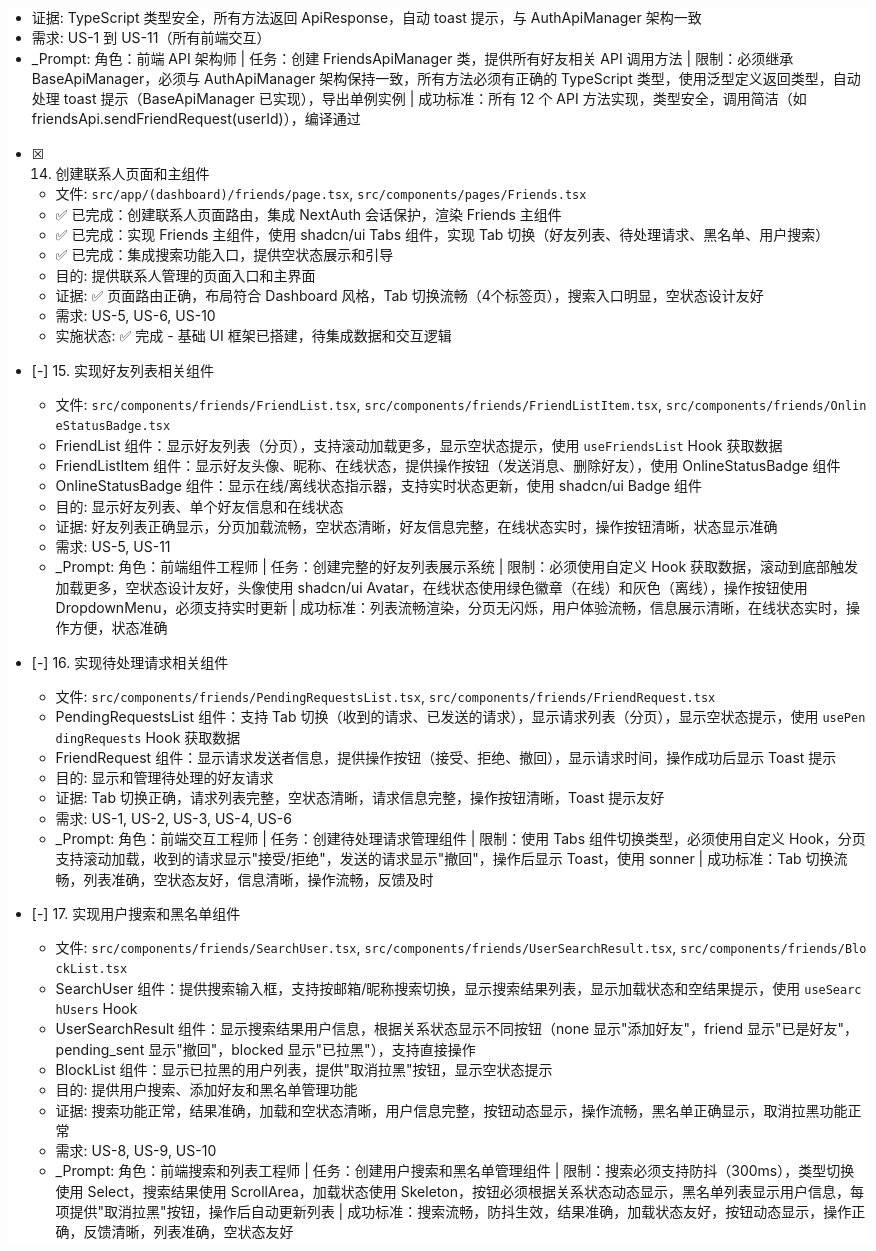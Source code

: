   - 证据: TypeScript 类型安全，所有方法返回 ApiResponse<T>，自动 toast 提示，与 AuthApiManager 架构一致
  - 需求: US-1 到 US-11（所有前端交互）
  - _Prompt: 角色：前端 API 架构师 | 任务：创建 FriendsApiManager 类，提供所有好友相关 API 调用方法 | 限制：必须继承 BaseApiManager，必须与 AuthApiManager 架构保持一致，所有方法必须有正确的 TypeScript 类型，使用泛型定义返回类型，自动处理 toast 提示（BaseApiManager 已实现），导出单例实例 | 成功标准：所有 12 个 API 方法实现，类型安全，调用简洁（如 friendsApi.sendFriendRequest(userId)），编译通过

- [x] 14. 创建联系人页面和主组件
  - 文件: `src/app/(dashboard)/friends/page.tsx`, `src/components/pages/Friends.tsx`
  - ✅ 已完成：创建联系人页面路由，集成 NextAuth 会话保护，渲染 Friends 主组件
  - ✅ 已完成：实现 Friends 主组件，使用 shadcn/ui Tabs 组件，实现 Tab 切换（好友列表、待处理请求、黑名单、用户搜索）
  - ✅ 已完成：集成搜索功能入口，提供空状态展示和引导
  - 目的: 提供联系人管理的页面入口和主界面
  - 证据: ✅ 页面路由正确，布局符合 Dashboard 风格，Tab 切换流畅（4个标签页），搜索入口明显，空状态设计友好
  - 需求: US-5, US-6, US-10
  - 实施状态: ✅ 完成 - 基础 UI 框架已搭建，待集成数据和交互逻辑

- [-] 15. 实现好友列表相关组件
  - 文件: `src/components/friends/FriendList.tsx`, `src/components/friends/FriendListItem.tsx`, `src/components/friends/OnlineStatusBadge.tsx`
  - FriendList 组件：显示好友列表（分页），支持滚动加载更多，显示空状态提示，使用 `useFriendsList` Hook 获取数据
  - FriendListItem 组件：显示好友头像、昵称、在线状态，提供操作按钮（发送消息、删除好友），使用 OnlineStatusBadge 组件
  - OnlineStatusBadge 组件：显示在线/离线状态指示器，支持实时状态更新，使用 shadcn/ui Badge 组件
  - 目的: 显示好友列表、单个好友信息和在线状态
  - 证据: 好友列表正确显示，分页加载流畅，空状态清晰，好友信息完整，在线状态实时，操作按钮清晰，状态显示准确
  - 需求: US-5, US-11
  - _Prompt: 角色：前端组件工程师 | 任务：创建完整的好友列表展示系统 | 限制：必须使用自定义 Hook 获取数据，滚动到底部触发加载更多，空状态设计友好，头像使用 shadcn/ui Avatar，在线状态使用绿色徽章（在线）和灰色（离线），操作按钮使用 DropdownMenu，必须支持实时更新 | 成功标准：列表流畅渲染，分页无闪烁，用户体验流畅，信息展示清晰，在线状态实时，操作方便，状态准确

- [-] 16. 实现待处理请求相关组件
  - 文件: `src/components/friends/PendingRequestsList.tsx`, `src/components/friends/FriendRequest.tsx`
  - PendingRequestsList 组件：支持 Tab 切换（收到的请求、已发送的请求），显示请求列表（分页），显示空状态提示，使用 `usePendingRequests` Hook 获取数据
  - FriendRequest 组件：显示请求发送者信息，提供操作按钮（接受、拒绝、撤回），显示请求时间，操作成功后显示 Toast 提示
  - 目的: 显示和管理待处理的好友请求
  - 证据: Tab 切换正确，请求列表完整，空状态清晰，请求信息完整，操作按钮清晰，Toast 提示友好
  - 需求: US-1, US-2, US-3, US-4, US-6
  - _Prompt: 角色：前端交互工程师 | 任务：创建待处理请求管理组件 | 限制：使用 Tabs 组件切换类型，必须使用自定义 Hook，分页支持滚动加载，收到的请求显示"接受/拒绝"，发送的请求显示"撤回"，操作后显示 Toast，使用 sonner | 成功标准：Tab 切换流畅，列表准确，空状态友好，信息清晰，操作流畅，反馈及时

- [-] 17. 实现用户搜索和黑名单组件
  - 文件: `src/components/friends/SearchUser.tsx`, `src/components/friends/UserSearchResult.tsx`, `src/components/friends/BlockList.tsx`
  - SearchUser 组件：提供搜索输入框，支持按邮箱/昵称搜索切换，显示搜索结果列表，显示加载状态和空结果提示，使用 `useSearchUsers` Hook
  - UserSearchResult 组件：显示搜索结果用户信息，根据关系状态显示不同按钮（none 显示"添加好友"，friend 显示"已是好友"，pending_sent 显示"撤回"，blocked 显示"已拉黑"），支持直接操作
  - BlockList 组件：显示已拉黑的用户列表，提供"取消拉黑"按钮，显示空状态提示
  - 目的: 提供用户搜索、添加好友和黑名单管理功能
  - 证据: 搜索功能正常，结果准确，加载和空状态清晰，用户信息完整，按钮动态显示，操作流畅，黑名单正确显示，取消拉黑功能正常
  - 需求: US-8, US-9, US-10
  - _Prompt: 角色：前端搜索和列表工程师 | 任务：创建用户搜索和黑名单管理组件 | 限制：搜索必须支持防抖（300ms），类型切换使用 Select，搜索结果使用 ScrollArea，加载状态使用 Skeleton，按钮必须根据关系状态动态显示，黑名单列表显示用户信息，每项提供"取消拉黑"按钮，操作后自动更新列表 | 成功标准：搜索流畅，防抖生效，结果准确，加载状态友好，按钮动态显示，操作正确，反馈清晰，列表准确，空状态友好
